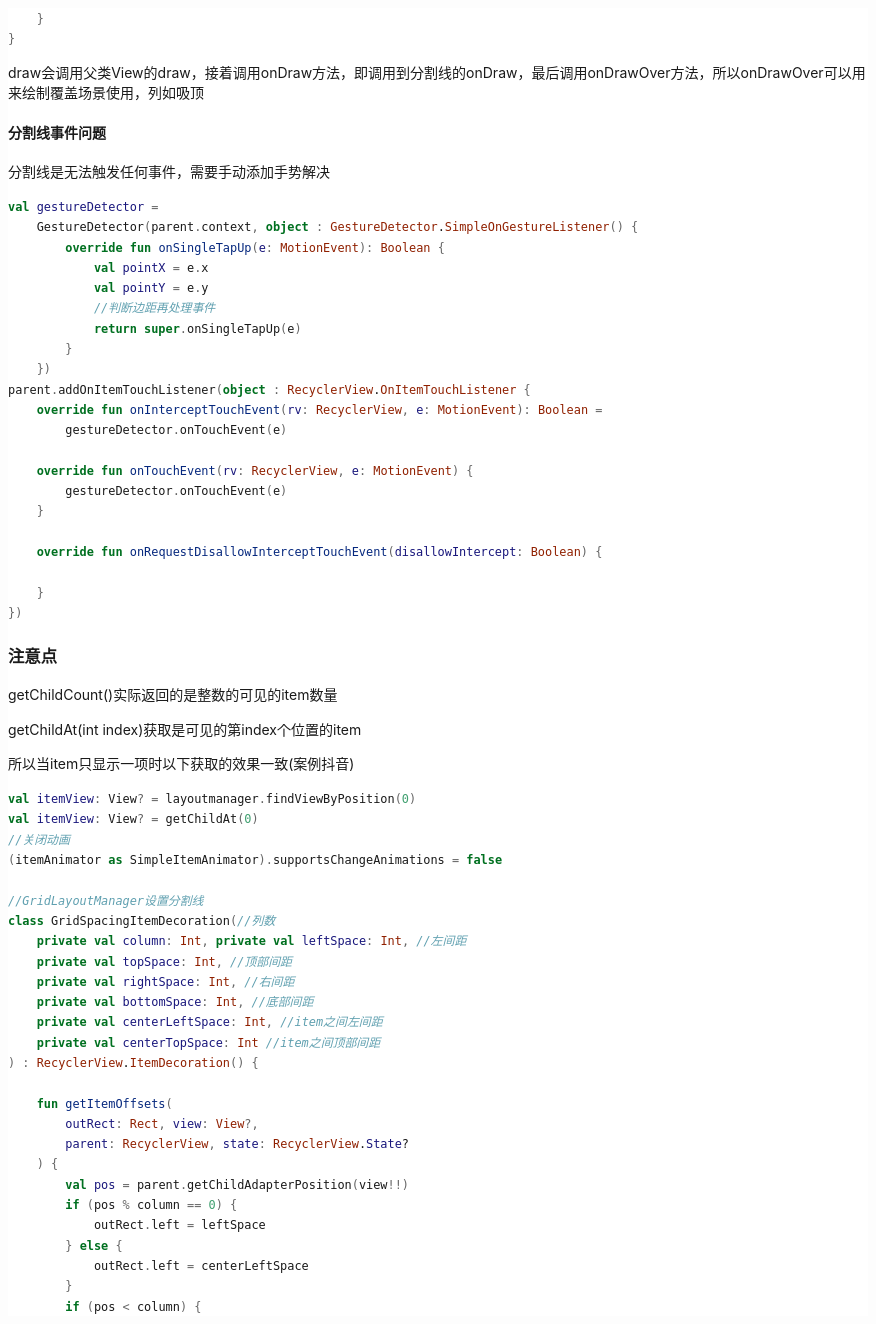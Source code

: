 ```java
    }
}
```
draw会调用父类View的draw，接着调用onDraw方法，即调用到分割线的onDraw，最后调用onDrawOver方法，所以onDrawOver可以用来绘制覆盖场景使用，列如吸顶

#### 分割线事件问题
分割线是无法触发任何事件，需要手动添加手势解决
```kotlin
val gestureDetector =
    GestureDetector(parent.context, object : GestureDetector.SimpleOnGestureListener() {
        override fun onSingleTapUp(e: MotionEvent): Boolean {
            val pointX = e.x
            val pointY = e.y
            //判断边距再处理事件
            return super.onSingleTapUp(e)
        }
    })
parent.addOnItemTouchListener(object : RecyclerView.OnItemTouchListener {
    override fun onInterceptTouchEvent(rv: RecyclerView, e: MotionEvent): Boolean =
        gestureDetector.onTouchEvent(e)

    override fun onTouchEvent(rv: RecyclerView, e: MotionEvent) {
        gestureDetector.onTouchEvent(e)
    }

    override fun onRequestDisallowInterceptTouchEvent(disallowIntercept: Boolean) {
        
    }
})
```
### 注意点

getChildCount()实际返回的是整数的可见的item数量

getChildAt(int index)获取是可见的第index个位置的item

所以当item只显示一项时以下获取的效果一致(案例抖音)
```kotlin
val itemView: View? = layoutmanager.findViewByPosition(0)
val itemView: View? = getChildAt(0)
//关闭动画
(itemAnimator as SimpleItemAnimator).supportsChangeAnimations = false

//GridLayoutManager设置分割线
class GridSpacingItemDecoration(//列数
    private val column: Int, private val leftSpace: Int, //左间距
    private val topSpace: Int, //顶部间距
    private val rightSpace: Int, //右间距
    private val bottomSpace: Int, //底部间距
    private val centerLeftSpace: Int, //item之间左间距
    private val centerTopSpace: Int //item之间顶部间距
) : RecyclerView.ItemDecoration() {

    fun getItemOffsets(
        outRect: Rect, view: View?,
        parent: RecyclerView, state: RecyclerView.State?
    ) {
        val pos = parent.getChildAdapterPosition(view!!)
        if (pos % column == 0) {
            outRect.left = leftSpace
        } else {
            outRect.left = centerLeftSpace
        }
        if (pos < column) {
```